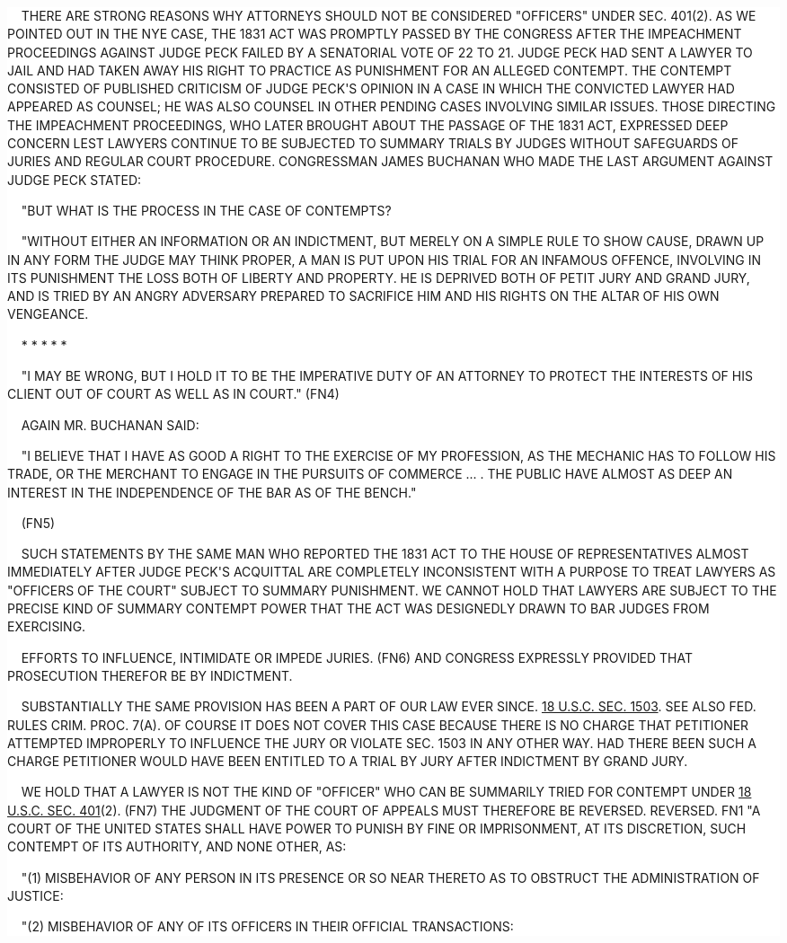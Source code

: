     THERE ARE STRONG REASONS WHY ATTORNEYS SHOULD NOT BE CONSIDERED "OFFICERS" UNDER SEC. 401(2).  AS WE POINTED OUT IN THE NYE CASE, THE 1831 ACT WAS PROMPTLY PASSED BY THE CONGRESS AFTER THE IMPEACHMENT PROCEEDINGS AGAINST JUDGE PECK FAILED BY A SENATORIAL VOTE OF 22 TO 21.  JUDGE PECK HAD SENT A LAWYER TO JAIL AND HAD TAKEN AWAY HIS RIGHT TO PRACTICE AS PUNISHMENT FOR AN ALLEGED CONTEMPT.  THE CONTEMPT CONSISTED OF PUBLISHED CRITICISM OF JUDGE PECK'S OPINION IN A CASE IN WHICH THE CONVICTED LAWYER HAD APPEARED AS COUNSEL; HE WAS ALSO COUNSEL IN OTHER PENDING CASES INVOLVING SIMILAR ISSUES.  THOSE DIRECTING THE IMPEACHMENT PROCEEDINGS, WHO LATER BROUGHT ABOUT THE PASSAGE OF THE 1831 ACT, EXPRESSED DEEP CONCERN LEST LAWYERS CONTINUE TO BE SUBJECTED TO SUMMARY TRIALS BY JUDGES WITHOUT SAFEGUARDS OF JURIES AND REGULAR COURT PROCEDURE.  CONGRESSMAN JAMES BUCHANAN WHO MADE THE LAST ARGUMENT AGAINST JUDGE PECK STATED:

    "BUT WHAT IS THE PROCESS IN THE CASE OF CONTEMPTS?

    "WITHOUT EITHER AN INFORMATION OR AN INDICTMENT, BUT MERELY ON A SIMPLE RULE TO SHOW CAUSE, DRAWN UP IN ANY FORM THE JUDGE MAY THINK PROPER, A MAN IS PUT UPON HIS TRIAL FOR AN INFAMOUS OFFENCE, INVOLVING IN ITS PUNISHMENT THE LOSS BOTH OF LIBERTY AND PROPERTY.  HE IS DEPRIVED BOTH OF PETIT JURY AND GRAND JURY, AND IS TRIED BY AN ANGRY ADVERSARY PREPARED TO SACRIFICE HIM AND HIS RIGHTS ON THE ALTAR OF HIS OWN VENGEANCE.

    \*         \*         \*         \*         \*

    "I MAY BE WRONG, BUT I HOLD IT TO BE THE IMPERATIVE DUTY OF AN ATTORNEY TO PROTECT THE INTERESTS OF HIS CLIENT OUT OF COURT AS WELL AS IN COURT."  (FN4)

    AGAIN MR. BUCHANAN SAID:

    "I BELIEVE THAT I HAVE AS GOOD A RIGHT TO THE EXERCISE OF MY PROFESSION, AS THE MECHANIC HAS TO FOLLOW HIS TRADE, OR THE MERCHANT TO ENGAGE IN THE PURSUITS OF COMMERCE  ...  .  THE PUBLIC HAVE ALMOST AS DEEP AN INTEREST IN THE INDEPENDENCE OF THE BAR AS OF THE BENCH."

    (FN5)

    SUCH STATEMENTS BY THE SAME MAN WHO REPORTED THE 1831 ACT TO THE HOUSE OF REPRESENTATIVES ALMOST IMMEDIATELY AFTER JUDGE PECK'S ACQUITTAL ARE COMPLETELY INCONSISTENT WITH A PURPOSE TO TREAT LAWYERS AS "OFFICERS OF THE COURT" SUBJECT TO SUMMARY PUNISHMENT.  WE CANNOT HOLD THAT LAWYERS ARE SUBJECT TO THE PRECISE KIND OF SUMMARY CONTEMPT POWER THAT THE ACT WAS DESIGNEDLY DRAWN TO BAR JUDGES FROM EXERCISING.

    EFFORTS TO INFLUENCE, INTIMIDATE OR IMPEDE JURIES.  (FN6)  AND CONGRESS EXPRESSLY PROVIDED THAT PROSECUTION THEREFOR BE BY INDICTMENT.

    SUBSTANTIALLY THE SAME PROVISION HAS BEEN A PART OF OUR LAW EVER SINCE.  [18 U.S.C. SEC. 1503][/us/usc/t18/s1503].  SEE ALSO FED. RULES CRIM. PROC. 7(A).  OF COURSE IT DOES NOT COVER THIS CASE BECAUSE THERE IS NO CHARGE THAT PETITIONER ATTEMPTED IMPROPERLY TO INFLUENCE THE JURY OR VIOLATE SEC. 1503 IN ANY OTHER WAY.  HAD THERE BEEN SUCH A CHARGE PETITIONER WOULD HAVE BEEN ENTITLED TO A TRIAL BY JURY AFTER INDICTMENT BY GRAND JURY.

    WE HOLD THAT A LAWYER IS NOT THE KIND OF "OFFICER" WHO CAN BE SUMMARILY TRIED FOR CONTEMPT UNDER [18 U.S.C. SEC. 401][/us/usc/t18/s401](2).  (FN7)  THE JUDGMENT OF THE COURT OF APPEALS MUST THEREFORE BE REVERSED.  REVERSED.    FN1 "A COURT OF THE UNITED STATES SHALL HAVE POWER TO PUNISH BY FINE OR IMPRISONMENT, AT ITS DISCRETION, SUCH CONTEMPT OF ITS AUTHORITY, AND NONE OTHER, AS:

    "(1)  MISBEHAVIOR OF ANY PERSON IN ITS PRESENCE OR SO NEAR THERETO AS TO OBSTRUCT THE ADMINISTRATION OF JUSTICE:

    "(2)  MISBEHAVIOR OF ANY OF ITS OFFICERS IN THEIR OFFICIAL TRANSACTIONS:


[/us/courts/scotus/usReporter/350/399]: https://publicdocs.github.io/go/links?ns=uslm-x&ref=%2Fus%2Fcourts%2Fscotus%2FusReporter%2F350%2F399
[/us/usc/t18/s401]: https://publicdocs.github.io/go/links?ns=uslm&ref=%2Fus%2Fusc%2Ft18%2Fs401
[/us/stat/4/487]: https://publicdocs.github.io/go/links?ns=uslm&ref=%2Fus%2Fstat%2F4%2F487
[/us/usc/t18/s401]: https://publicdocs.github.io/go/links?ns=uslm&ref=%2Fus%2Fusc%2Ft18%2Fs401
[/us/usc/t18/s401]: https://publicdocs.github.io/go/links?ns=uslm&ref=%2Fus%2Fusc%2Ft18%2Fs401
[/us/courts/scotus/usReporter/350/817]: https://publicdocs.github.io/go/links?ns=uslm-x&ref=%2Fus%2Fcourts%2Fscotus%2FusReporter%2F350%2F817
[/us/usc/t18/s1001]: https://publicdocs.github.io/go/links?ns=uslm&ref=%2Fus%2Fusc%2Ft18%2Fs1001
[/us/usc/t18/s401]: https://publicdocs.github.io/go/links?ns=uslm&ref=%2Fus%2Fusc%2Ft18%2Fs401
[/us/courts/scotus/usReporter/339/162]: https://publicdocs.github.io/go/links?ns=uslm-x&ref=%2Fus%2Fcourts%2Fscotus%2FusReporter%2F339%2F162
[/us/stat/4/487]: https://publicdocs.github.io/go/links?ns=uslm&ref=%2Fus%2Fstat%2F4%2F487
[/us/courts/scotus/usReporter/313/33]: https://publicdocs.github.io/go/links?ns=uslm-x&ref=%2Fus%2Fcourts%2Fscotus%2FusReporter%2F313%2F33
[/us/courts/scotus/usReporter/326/224]: https://publicdocs.github.io/go/links?ns=uslm-x&ref=%2Fus%2Fcourts%2Fscotus%2FusReporter%2F326%2F224
[/us/courts/scotus/usReporter/350/11]: https://publicdocs.github.io/go/links?ns=uslm-x&ref=%2Fus%2Fcourts%2Fscotus%2FusReporter%2F350%2F11
[/us/courts/scotus/usReporter/350/264]: https://publicdocs.github.io/go/links?ns=uslm-x&ref=%2Fus%2Fcourts%2Fscotus%2FusReporter%2F350%2F264
[/us/usc/t18/s1503]: https://publicdocs.github.io/go/links?ns=uslm&ref=%2Fus%2Fusc%2Ft18%2Fs1503
[/us/usc/t18/s401]: https://publicdocs.github.io/go/links?ns=uslm&ref=%2Fus%2Fusc%2Ft18%2Fs401
[/us/stat/4/488]: https://publicdocs.github.io/go/links?ns=uslm&ref=%2Fus%2Fstat%2F4%2F488